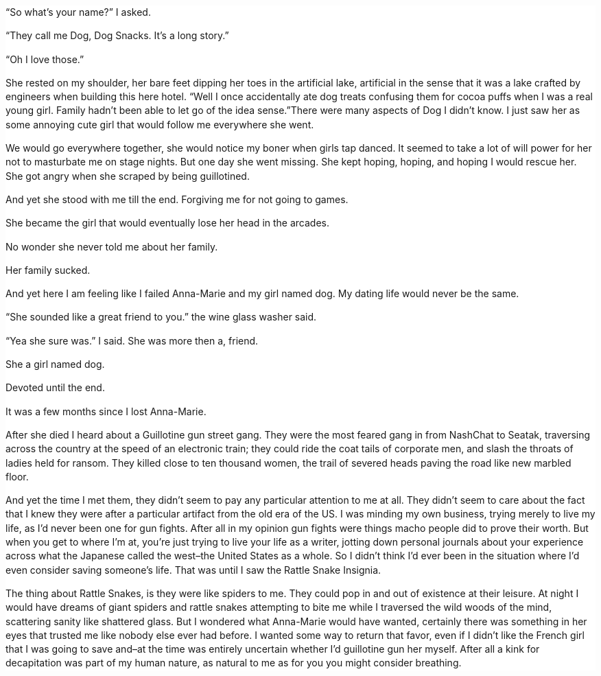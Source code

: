 “So what’s your name?” I asked.

“They call me Dog, Dog Snacks. It’s a long story.”

“Oh I love those.”

She rested on my shoulder, her bare feet dipping her toes in the artificial lake, artificial in the sense that it was a lake crafted by engineers when building this here hotel. “Well I once accidentally ate dog treats confusing them for cocoa puffs when I was a real young girl. Family hadn’t been able to let go of the idea sense.”There were many aspects of Dog I didn’t know. I just saw her as some annoying cute girl that would follow me everywhere she went.

We would go everywhere together, she would notice my boner when girls tap danced. It seemed to take a lot of will power for her not to masturbate me on stage nights. But one day she went missing. She kept hoping, hoping, and hoping I would rescue her. She got angry when she scraped by being guillotined.

And yet she stood with me till the end. Forgiving me for not going to games.

She became the girl that would eventually lose her head in the arcades.

No wonder she never told me about her family.

Her family sucked.

And yet here I am feeling like I failed Anna-Marie and my girl named dog. My dating life would never be the same.

“She sounded like a great friend to you.” the wine glass washer said.

“Yea she sure was.” I said. She was more then a, friend.

She a girl named dog.

Devoted until the end.

It was a few months since I lost Anna-Marie.

After she died I heard about a Guillotine gun street gang. They were the most feared gang in from NashChat to Seatak, traversing across the country at the speed of an electronic train; they could ride the coat tails of corporate men, and slash the throats of ladies held for ransom. They killed close to ten thousand women, the trail of severed heads paving the road like new marbled floor.

And yet the time I met them, they didn’t seem to pay any particular attention to me at all. They didn’t seem to care about the fact that I knew they were after a particular artifact from the old era of the US. I was minding my own business, trying merely to live my life, as I’d never been one for gun fights. After all in my opinion gun fights were things macho people did to prove their worth. But when you get to where I’m at, you’re just trying to live your life as a writer, jotting down personal journals about your experience across what the Japanese called the west–the United States as a whole. So I didn’t think I’d ever been in the situation where I’d even consider saving someone’s life. That was until I saw the Rattle Snake Insignia.

The thing about Rattle Snakes, is they were like spiders to me. They could pop in and out of existence at their leisure. At night I would have dreams of giant spiders and rattle snakes attempting to bite me while I traversed the wild woods of the mind, scattering sanity like shattered glass. But I wondered what Anna-Marie would have wanted, certainly there was something in her eyes that trusted me like nobody else ever had before. I wanted some way to return that favor, even if I didn’t like the French girl that I was going to save and–at the time was entirely uncertain whether I’d guillotine gun her myself. After all a kink for decapitation was part of my human nature, as natural to me as for you you might consider breathing.
